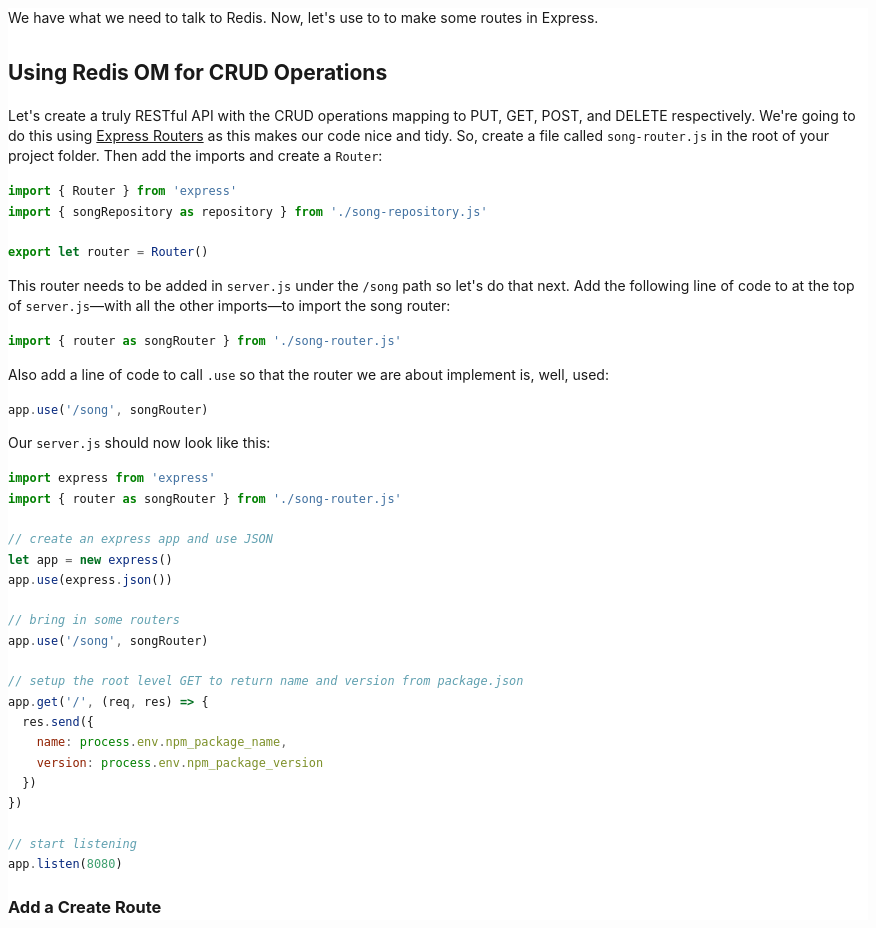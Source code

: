 We have what we need to talk to Redis. Now, let's use to to make some routes in Express.

## Using Redis OM for CRUD Operations

Let's create a truly RESTful API with the CRUD operations mapping to PUT, GET, POST, and DELETE respectively. We're going to do this using [Express Routers](https://expressjs.com/en/4x/api.html#router) as this makes our code nice and tidy. So, create a file called `song-router.js` in the root of your project folder. Then add the imports and create a `Router`:

```javascript
import { Router } from 'express'
import { songRepository as repository } from './song-repository.js'

export let router = Router()
```

This router needs to be added in `server.js` under the `/song` path so let's do that next. Add the following line of code to at the top of `server.js`—with all the other imports—to import the song router:

```javascript
import { router as songRouter } from './song-router.js'
```

Also add a line of code to call `.use` so that the router we are about implement is, well, used:

```javascript
app.use('/song', songRouter)
```

Our `server.js` should now look like this:

```javascript
import express from 'express'
import { router as songRouter } from './song-router.js'

// create an express app and use JSON
let app = new express()
app.use(express.json())

// bring in some routers
app.use('/song', songRouter)

// setup the root level GET to return name and version from package.json
app.get('/', (req, res) => {
  res.send({
    name: process.env.npm_package_name,
    version: process.env.npm_package_version
  })
})

// start listening
app.listen(8080)
```

### Add a Create Route
